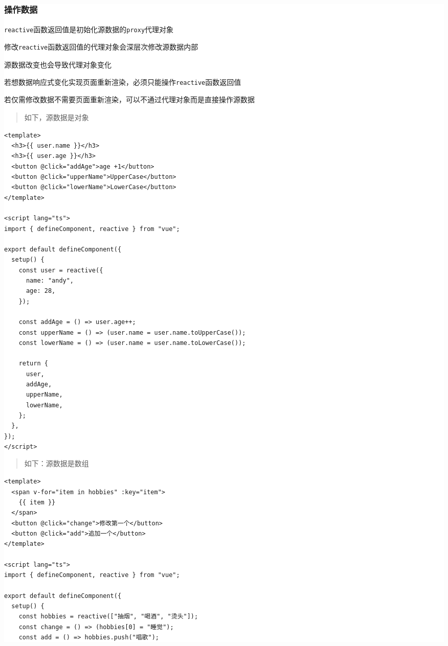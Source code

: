 ### 操作数据

`reactive`函数返回值是初始化源数据的`proxy`代理对象

修改`reactive`函数返回值的代理对象会深层次修改源数据内部

源数据改变也会导致代理对象变化

若想数据响应式变化实现页面重新渲染，必须只能操作`reactive`函数返回值

若仅需修改数据不需要页面重新渲染，可以不通过代理对象而是直接操作源数据

> 如下，源数据是对象

```vue
<template>
  <h3>{{ user.name }}</h3>
  <h3>{{ user.age }}</h3>
  <button @click="addAge">age +1</button>
  <button @click="upperName">UpperCase</button>
  <button @click="lowerName">LowerCase</button>
</template>

<script lang="ts">
import { defineComponent, reactive } from "vue";

export default defineComponent({
  setup() {
    const user = reactive({
      name: "andy",
      age: 28,
    });

    const addAge = () => user.age++;
    const upperName = () => (user.name = user.name.toUpperCase());
    const lowerName = () => (user.name = user.name.toLowerCase());

    return {
      user,
      addAge,
      upperName,
      lowerName,
    };
  },
});
</script>
```

> 如下：源数据是数组

```vue
<template>
  <span v-for="item in hobbies" :key="item">
    {{ item }}
  </span>
  <button @click="change">修改第一个</button>
  <button @click="add">追加一个</button>
</template>

<script lang="ts">
import { defineComponent, reactive } from "vue";

export default defineComponent({
  setup() {
    const hobbies = reactive(["抽烟", "喝酒", "烫头"]);
    const change = () => (hobbies[0] = "睡觉");
    const add = () => hobbies.push("唱歌");
```